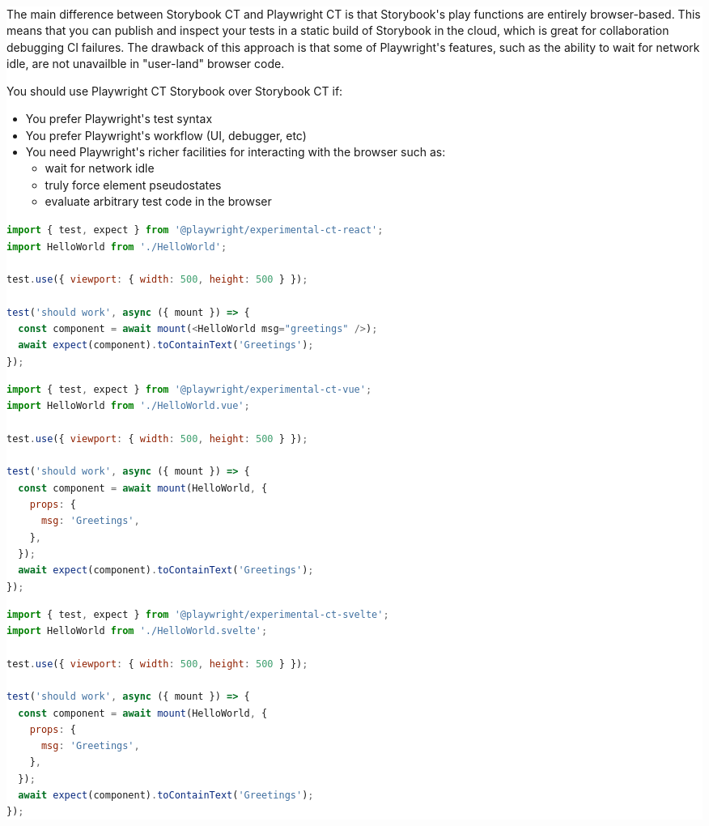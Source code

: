 The main difference between Storybook CT and Playwright CT is that Storybook's play functions are entirely browser-based. This means that you can publish and inspect your tests in a static build of Storybook in the cloud, which is great for collaboration debugging CI failures. The drawback of this approach is that some of Playwright's features, such as the ability to wait for network idle, are not unavailble in "user-land" browser code.

You should use Playwright CT Storybook over Storybook CT if:

- You prefer Playwright's test syntax
- You prefer Playwright's workflow (UI, debugger, etc)
- You need Playwright's richer facilities for interacting with the browser such as:
  - wait for network idle
  - truly force element pseudostates
  - evaluate arbitrary test code in the browser

```js
import { test, expect } from '@playwright/experimental-ct-react';
import HelloWorld from './HelloWorld';

test.use({ viewport: { width: 500, height: 500 } });

test('should work', async ({ mount }) => {
  const component = await mount(<HelloWorld msg="greetings" />);
  await expect(component).toContainText('Greetings');
});
```

</TabItem>

<TabItem value="vue">

```js
import { test, expect } from '@playwright/experimental-ct-vue';
import HelloWorld from './HelloWorld.vue';

test.use({ viewport: { width: 500, height: 500 } });

test('should work', async ({ mount }) => {
  const component = await mount(HelloWorld, {
    props: {
      msg: 'Greetings',
    },
  });
  await expect(component).toContainText('Greetings');
});
```

</TabItem>
  
<TabItem value="svelte">

```js
import { test, expect } from '@playwright/experimental-ct-svelte';
import HelloWorld from './HelloWorld.svelte';

test.use({ viewport: { width: 500, height: 500 } });

test('should work', async ({ mount }) => {
  const component = await mount(HelloWorld, {
    props: {
      msg: 'Greetings',
    },
  });
  await expect(component).toContainText('Greetings');
});
```
